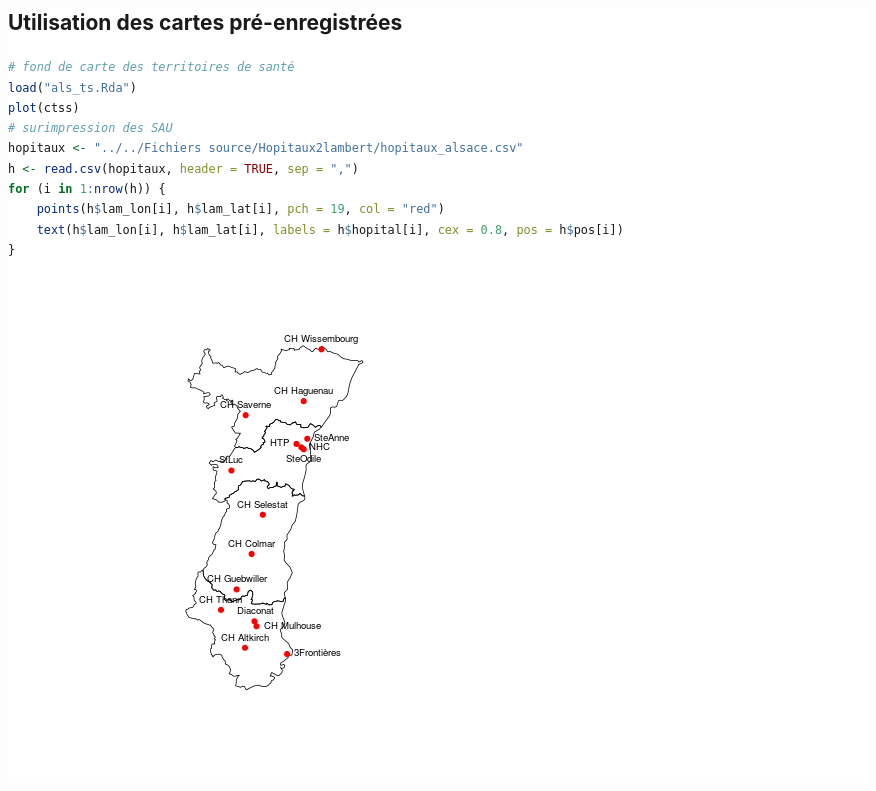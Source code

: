 Utilisation des cartes pré-enregistrées
---------------------------------------

```r
# fond de carte des territoires de santé
load("als_ts.Rda")
plot(ctss)
# surimpression des SAU
hopitaux <- "../../Fichiers source/Hopitaux2lambert/hopitaux_alsace.csv"
h <- read.csv(hopitaux, header = TRUE, sep = ",")
for (i in 1:nrow(h)) {
    points(h$lam_lon[i], h$lam_lat[i], pch = 19, col = "red")
    text(h$lam_lon[i], h$lam_lat[i], labels = h$hopital[i], cex = 0.8, pos = h$pos[i])
}
```

![plot of chunk carto generale](figure/carto_generale.png) 


